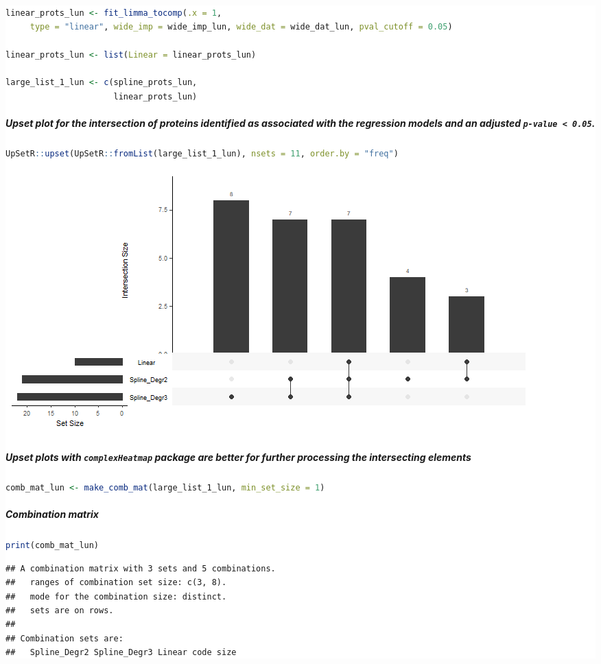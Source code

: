 ``` r
linear_prots_lun <- fit_limma_tocomp(.x = 1,
     type = "linear", wide_imp = wide_imp_lun, wide_dat = wide_dat_lun, pval_cutoff = 0.05)

linear_prots_lun <- list(Linear = linear_prots_lun)

large_list_1_lun <- c(spline_prots_lun,
                      linear_prots_lun)
```

##### Upset plot for the intersection of proteins identified as associated with the regression models and an adjusted `p-value < 0.05`.

``` r
UpSetR::upset(UpSetR::fromList(large_list_1_lun), nsets = 11, order.by = "freq")
```

![](necrodegreadomics_prep_figures_for_manuscript_files/figure-gfm/unnamed-chunk-49-1.png)

##### Upset plots with `complexHeatmap` package are better for further processing the intersecting elements

``` r
comb_mat_lun <- make_comb_mat(large_list_1_lun, min_set_size = 1)
```

##### Combination matrix

``` r
print(comb_mat_lun)
```

    ## A combination matrix with 3 sets and 5 combinations.
    ##   ranges of combination set size: c(3, 8).
    ##   mode for the combination size: distinct.
    ##   sets are on rows.
    ## 
    ## Combination sets are:
    ##   Spline_Degr2 Spline_Degr3 Linear code size